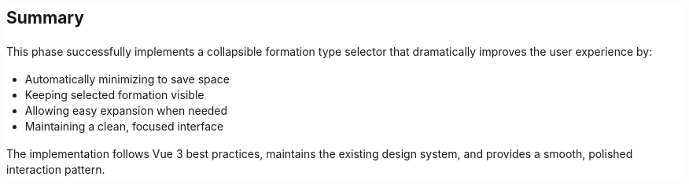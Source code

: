 ## Summary

This phase successfully implements a collapsible formation type selector that dramatically improves the user experience by:
- Automatically minimizing to save space
- Keeping selected formation visible
- Allowing easy expansion when needed
- Maintaining a clean, focused interface

The implementation follows Vue 3 best practices, maintains the existing design system, and provides a smooth, polished interaction pattern.
